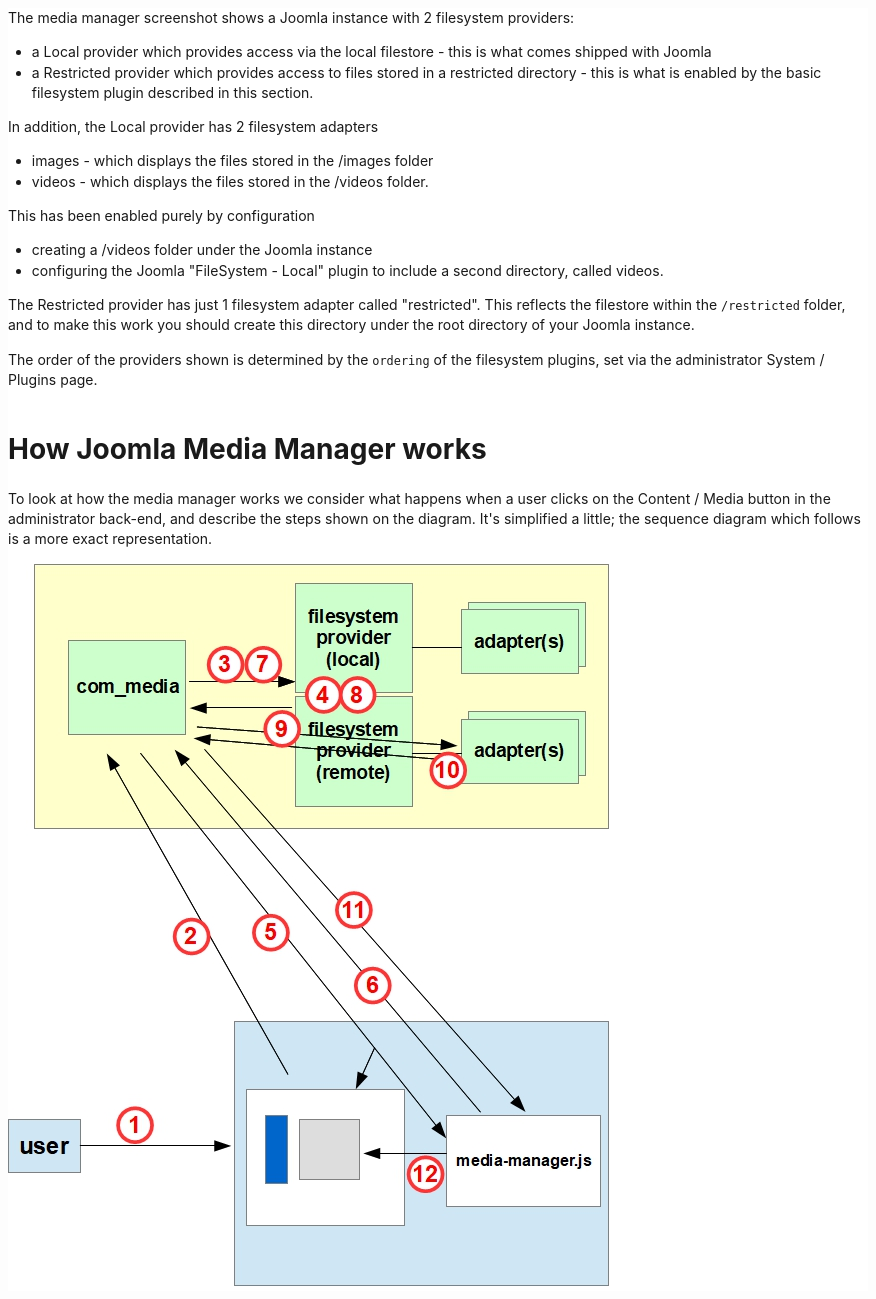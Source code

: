 The media manager screenshot shows a Joomla instance with 2 filesystem providers:
- a Local provider which provides access via the local filestore - this is what comes shipped with Joomla
- a Restricted provider which provides access to files stored in a restricted directory - this is what is enabled by the basic filesystem plugin described in this section.

In addition, the Local provider has 2 filesystem adapters 
- images - which displays the files stored in the /images folder
- videos - which displays the files stored in the /videos folder.

This has been enabled purely by configuration
- creating a /videos folder under the Joomla instance
- configuring the Joomla "FileSystem - Local" plugin to include a second directory, called videos.

The Restricted provider has just 1 filesystem adapter called "restricted". This reflects the filestore within the `/restricted` folder, and to make this work you should create this directory under the root directory of your Joomla instance. 

The order of the providers shown is determined by the `ordering` of the filesystem plugins, set via the administrator System / Plugins page.

# How Joomla Media Manager works
To look at how the media manager works we consider what happens when a user clicks on the Content / Media button in the administrator back-end, and describe the steps shown on the diagram. It's simplified a little; the sequence diagram which follows is a more exact representation. 

![Media Manager Overview](./_assets/media-overview.jpg "Media Manager Overview")
